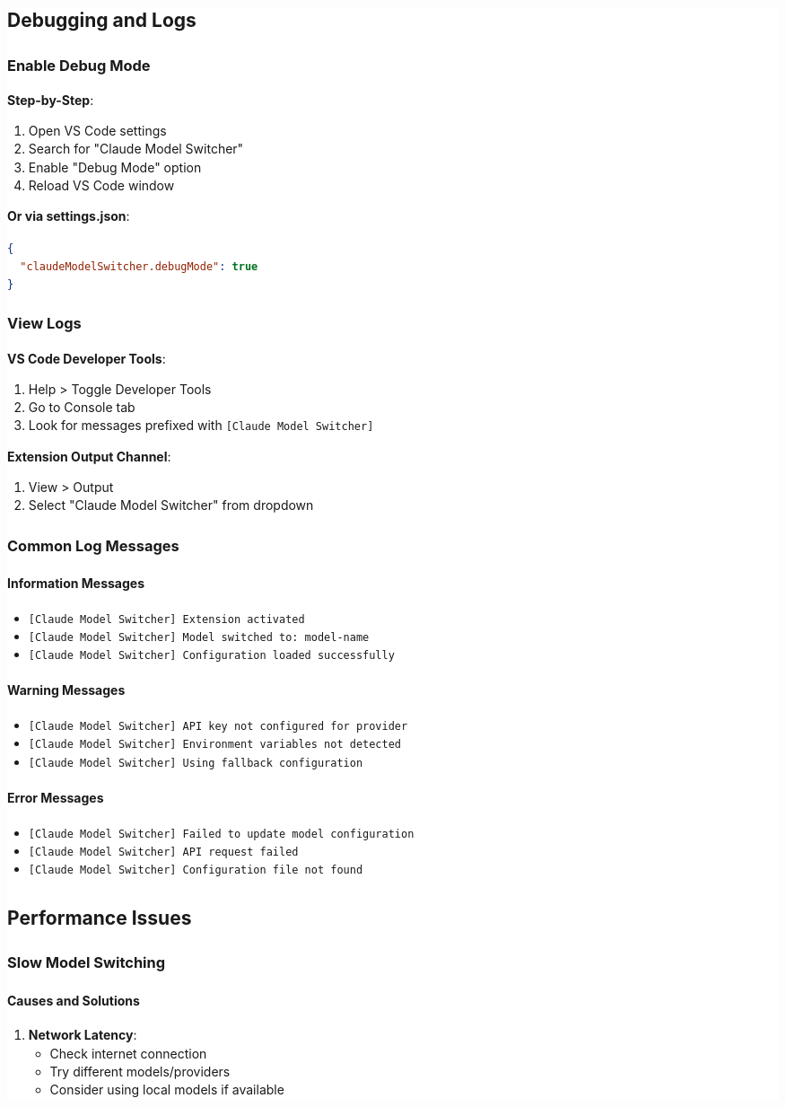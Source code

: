 ## Debugging and Logs

### Enable Debug Mode

**Step-by-Step**:
1. Open VS Code settings
2. Search for "Claude Model Switcher"
3. Enable "Debug Mode" option
4. Reload VS Code window

**Or via settings.json**:
```json
{
  "claudeModelSwitcher.debugMode": true
}
```

### View Logs

**VS Code Developer Tools**:
1. Help > Toggle Developer Tools
2. Go to Console tab
3. Look for messages prefixed with `[Claude Model Switcher]`

**Extension Output Channel**:
1. View > Output
2. Select "Claude Model Switcher" from dropdown

### Common Log Messages

#### Information Messages
- `[Claude Model Switcher] Extension activated`
- `[Claude Model Switcher] Model switched to: model-name`
- `[Claude Model Switcher] Configuration loaded successfully`

#### Warning Messages
- `[Claude Model Switcher] API key not configured for provider`
- `[Claude Model Switcher] Environment variables not detected`
- `[Claude Model Switcher] Using fallback configuration`

#### Error Messages
- `[Claude Model Switcher] Failed to update model configuration`
- `[Claude Model Switcher] API request failed`
- `[Claude Model Switcher] Configuration file not found`

## Performance Issues

### Slow Model Switching

#### Causes and Solutions
1. **Network Latency**:
   - Check internet connection
   - Try different models/providers
   - Consider using local models if available
